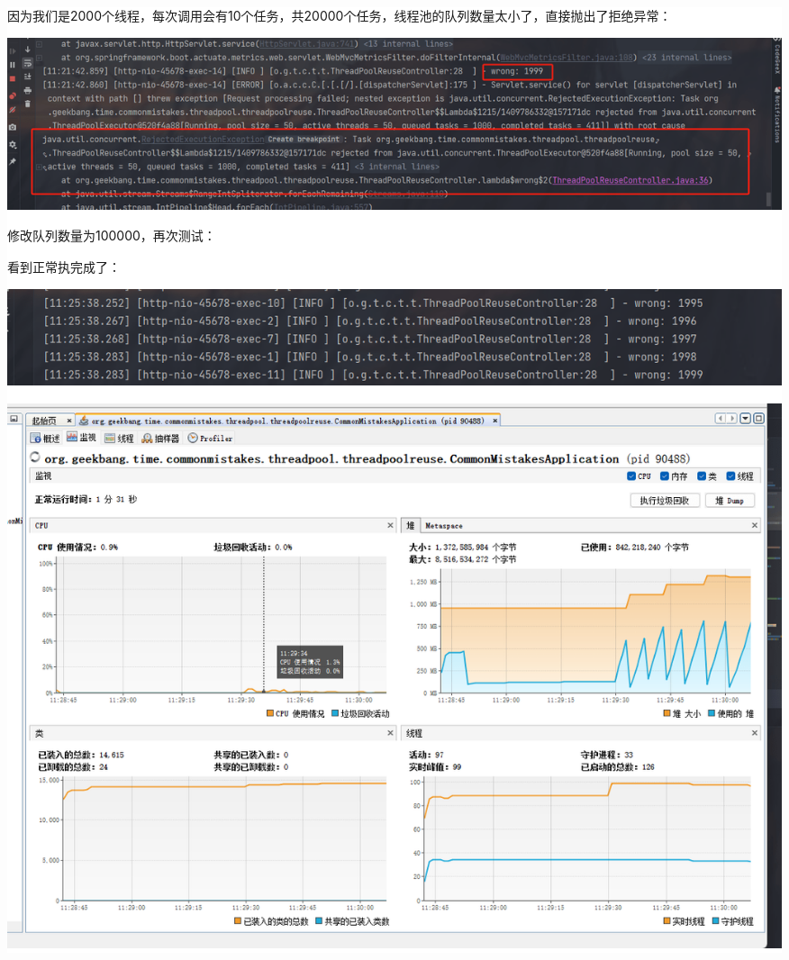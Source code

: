 
因为我们是2000个线程，每次调用会有10个任务，共20000个任务，线程池的队列数量太小了，直接抛出了拒绝异常：

![image-20240424112334709](media/images/image-20240424112334709.png)

修改队列数量为100000，再次测试：

看到正常执完成了：

![image-20240424112606520](media/images/image-20240424112606520.png)

![image-20240424113303108](media/images/image-20240424113303108.png)
